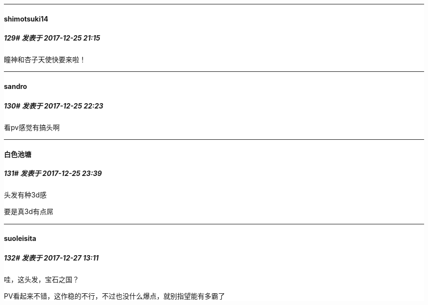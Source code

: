 




-----

####  shimotsuki14  
##### 129#       发表于 2017-12-25 21:15




瞳神和杏子天使快要来啦！







-----

####  sandro  
##### 130#       发表于 2017-12-25 22:23




看pv感觉有搞头啊







-----

####  白色池塘  
##### 131#       发表于 2017-12-25 23:39




头发有种3d感

要是真3d有点屌







-----

####  suoleisita  
##### 132#       发表于 2017-12-27 13:11




哇，这头发，宝石之国？

PV看起来不错，这作稳的不行，不过也没什么爆点，就别指望能有多霸了




